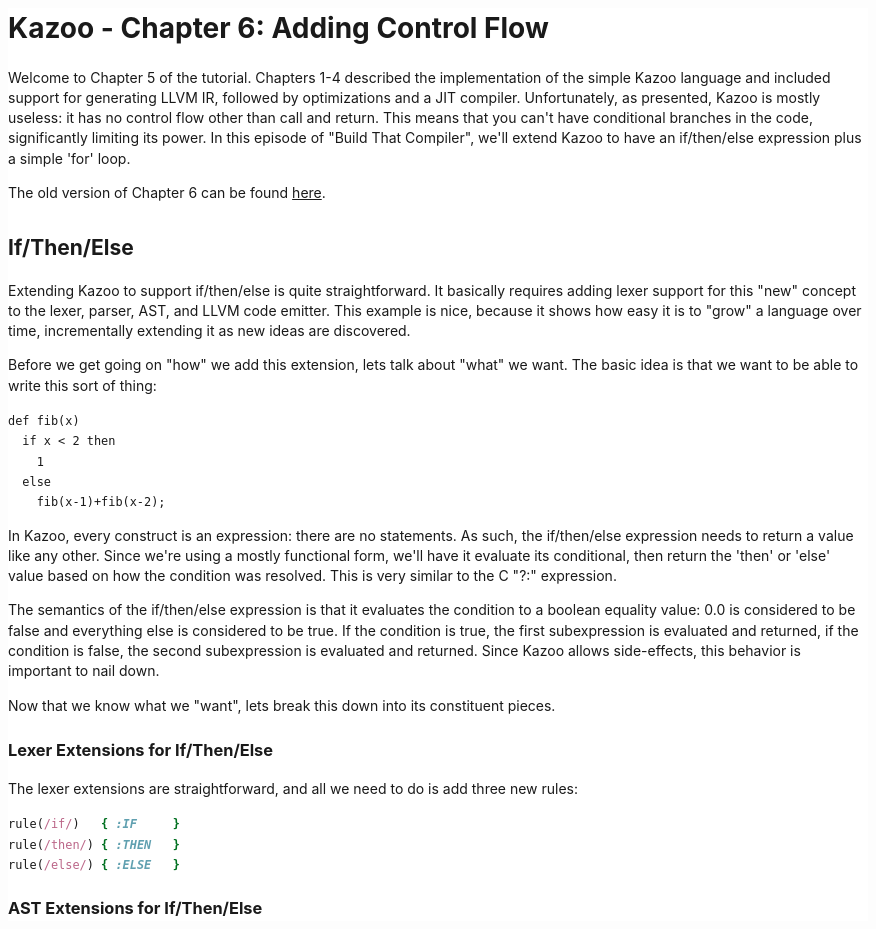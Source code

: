 # Kazoo - Chapter 6: Adding Control Flow

Welcome to Chapter 5 of the  tutorial.  Chapters 1-4 described the implementation of the simple Kazoo language and included support for generating LLVM IR, followed by optimizations and a JIT compiler.  Unfortunately, as presented, Kazoo is mostly useless: it has no control flow other than call and return.  This means that you can't have conditional branches in the code, significantly limiting its power.  In this episode of "Build That Compiler", we'll extend Kazoo to have an if/then/else expression plus a simple 'for' loop.

The old version of Chapter 6 can be found [here](https://github.com/chriswailes/compiler-examples/blob/master/kazoo/chapter%206/Chapter6-old.md).

## If/Then/Else

Extending Kazoo to support if/then/else is quite straightforward.  It basically requires adding lexer support for this "new" concept to the lexer, parser, AST, and LLVM code emitter.  This example is nice, because it shows how easy it is to "grow" a language over time, incrementally extending it as new ideas are discovered.

Before we get going on "how" we add this extension, lets talk about "what" we want.  The basic idea is that we want to be able to write this sort of thing:

```
def fib(x)
  if x < 2 then
    1
  else
    fib(x-1)+fib(x-2);
```

In Kazoo, every construct is an expression: there are no statements.  As such, the if/then/else expression needs to return a value like any other.  Since we're using a mostly functional form, we'll have it evaluate its conditional, then return the 'then' or 'else' value based on how the condition was resolved.  This is very similar to the C "?:" expression.

The semantics of the if/then/else expression is that it evaluates the condition to a boolean equality value: 0.0 is considered to be false and everything else is considered to be true.  If the condition is true, the first subexpression is evaluated and returned, if the condition is false, the second subexpression is evaluated and returned.  Since Kazoo allows side-effects, this behavior is important to nail down.

Now that we know what we "want", lets break this down into its constituent pieces.

### Lexer Extensions for If/Then/Else

The lexer extensions are straightforward, and all we need to do is add three new rules:

```Ruby
rule(/if/)   { :IF     }
rule(/then/) { :THEN   }
rule(/else/) { :ELSE   }
```

### AST Extensions for If/Then/Else
